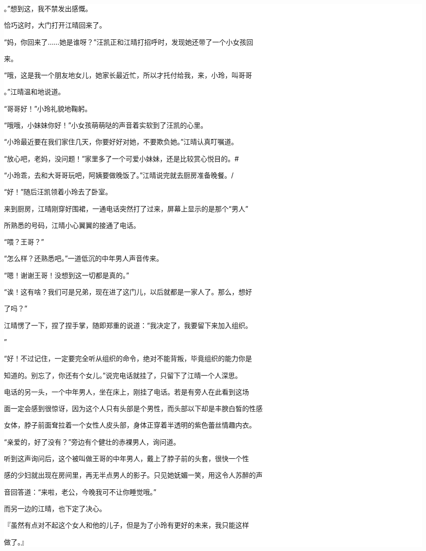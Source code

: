 。”想到这，我不禁发出感慨。

恰巧这时，大门打开江晴回来了。

“妈，你回来了……她是谁呀？”汪凯正和江晴打招呼时，发现她还带了一个小女孩回

来。

“哦，这是我一个朋友地女儿，她家长最近忙，所以才托付给我，来，小玲，叫哥哥

。”江晴温和地说道。

“哥哥好！”小玲礼貌地鞠躬。

“哦哦，小妹妹你好！”小女孩萌萌哒的声音着实软到了汪凯的心里。

“小玲最近要在我们家住几天，你要好好对她，不要欺负她。”江晴认真叮嘱道。

“放心吧，老妈，没问题！”家里多了一个可爱小妹妹，还是比较赏心悦目的。#

“小玲乖，去和大哥哥玩吧，阿姨要做晚饭了。”江晴说完就去厨房准备晚餐。/

“好！”随后汪凯领着小玲去了卧室。

来到厨房，江晴刚穿好围裙，一通电话突然打了过来，屏幕上显示的是那个“男人”

所熟悉的号码，江晴小心翼翼的接通了电话。

“喂？王哥？”

“怎么样？还熟悉吧。”一道低沉的中年男人声音传来。

“嗯！谢谢王哥！没想到这一切都是真的。”

“诶！这有啥？我们可是兄弟，现在进了这门儿，以后就都是一家人了。那么，想好

了吗？”

江晴愣了一下，捏了捏手掌，随即郑重的说道：“我决定了，我要留下来加入组织。

”

“好！不过记住，一定要完全听从组织的命令，绝对不能背叛，毕竟组织的能力你是

知道的。别忘了，你还有个女儿。”说完电话就挂了，只留下了江晴一个人深思。

电话的另一头，一个中年男人，坐在床上，刚挂了电话。若是有旁人在此看到这场

面一定会感到很惊讶，因为这个人只有头部是个男性，而头部以下却是丰腴白皙的性感

女体，脖子前面耷拉着一个女性人皮头部，身体正穿着半透明的紫色蕾丝情趣内衣。

“亲爱的，好了没有？”旁边有个健壮的赤裸男人，询问道。

听到这声询问后，这个被叫做王哥的中年男人，戴上了脖子前的头套，很快一个性

感的少妇就出现在房间里，再无半点男人的影子。只见她妩媚一笑，用这令人苏醉的声

音回答道：“来啦，老公，今晚我可不让你睡觉哦。”

而另一边的江晴，也下定了决心。

『虽然有点对不起这个女人和他的儿子，但是为了小玲有更好的未来，我只能这样

做了。』
